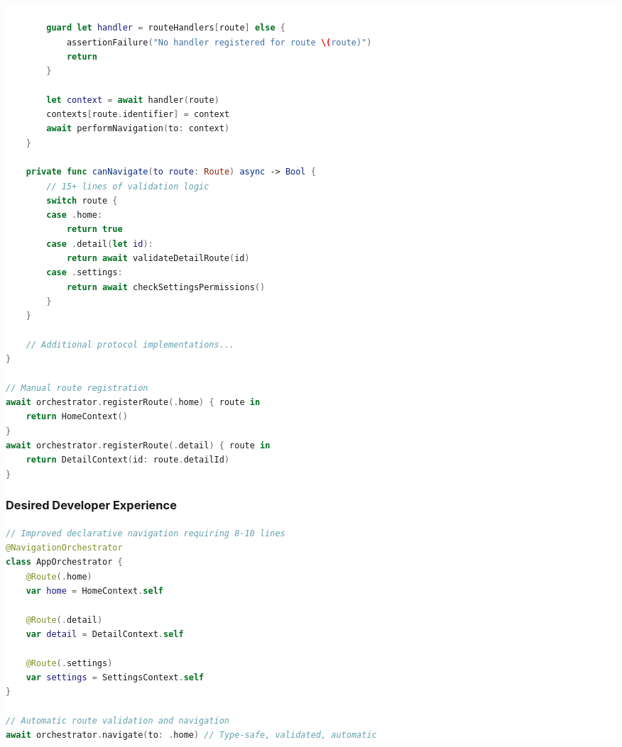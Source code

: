 ```swift
        
        guard let handler = routeHandlers[route] else {
            assertionFailure("No handler registered for route \(route)")
            return
        }
        
        let context = await handler(route)
        contexts[route.identifier] = context
        await performNavigation(to: context)
    }
    
    private func canNavigate(to route: Route) async -> Bool {
        // 15+ lines of validation logic
        switch route {
        case .home:
            return true
        case .detail(let id):
            return await validateDetailRoute(id)
        case .settings:
            return await checkSettingsPermissions()
        }
    }
    
    // Additional protocol implementations...
}

// Manual route registration
await orchestrator.registerRoute(.home) { route in
    return HomeContext()
}
await orchestrator.registerRoute(.detail) { route in
    return DetailContext(id: route.detailId)
}
```

### Desired Developer Experience
```swift
// Improved declarative navigation requiring 8-10 lines
@NavigationOrchestrator
class AppOrchestrator {
    @Route(.home) 
    var home = HomeContext.self
    
    @Route(.detail) 
    var detail = DetailContext.self
    
    @Route(.settings) 
    var settings = SettingsContext.self
}

// Automatic route validation and navigation
await orchestrator.navigate(to: .home) // Type-safe, validated, automatic
```
